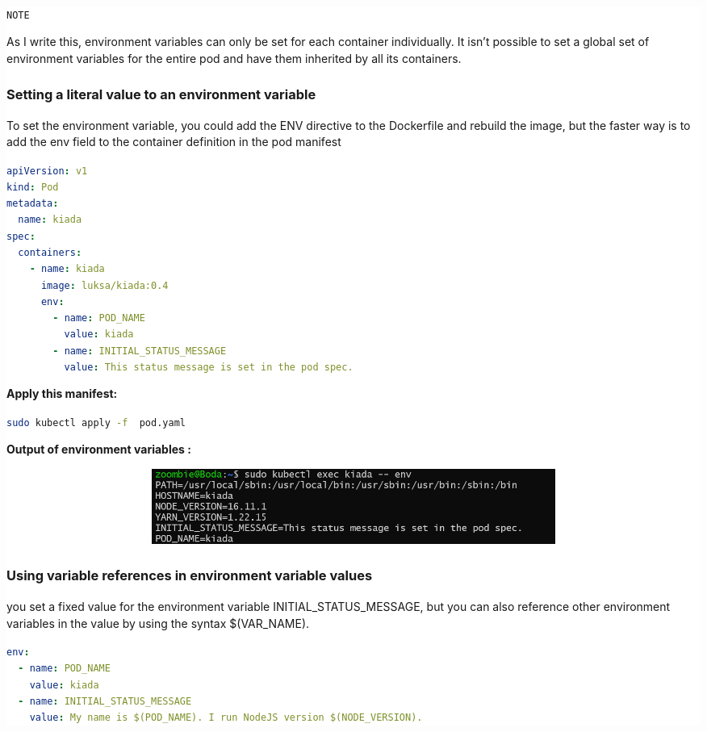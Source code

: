 `NOTE`

As I write this, environment variables can only be set for each container individually. It isn’t possible to set a global set of environment variables for the entire pod and have them inherited by all its containers.

### Setting a literal value to an environment variable

To set the environment variable, you could add the ENV directive to the Dockerfile and rebuild the image, but the faster way is to add the env field to the container definition in the pod manifest

```yaml
apiVersion: v1
kind: Pod
metadata:
  name: kiada
spec:
  containers:
    - name: kiada
      image: luksa/kiada:0.4
      env:
        - name: POD_NAME
          value: kiada
        - name: INITIAL_STATUS_MESSAGE
          value: This status message is set in the pod spec.
```

**Apply this manifest:**

```bash
sudo kubectl apply -f  pod.yaml
```

**Output of environment variables :**

<p align = "center">
<img src = "./images/output_for_explore_env_var_contianer.png" alt = "alt-text" width = "500">
</p>

### Using variable references in environment variable values

you set a fixed value for the environment variable INITIAL_STATUS_MESSAGE, but you can also reference other environment variables in the value by using the syntax $(VAR_NAME).

```yaml
env:
  - name: POD_NAME
    value: kiada
  - name: INITIAL_STATUS_MESSAGE
    value: My name is $(POD_NAME). I run NodeJS version $(NODE_VERSION).
```
